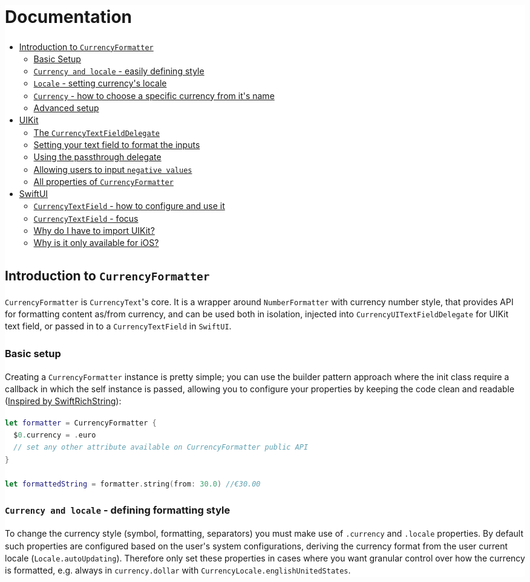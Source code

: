 # Documentation

- [Introduction to `CurrencyFormatter`](#currencyformatter)
  - [Basic Setup](#basics)
  - [`Currency and locale` - easily defining style](#currencyandlocale)
  - [`Locale` - setting currency's locale](#locale)
  - [`Currency` - how to choose a specific currency from it's name](#currency)
  - [Advanced setup](#advancedsetup)
- [UIKit](#uikit)
  - [The `CurrencyTextFieldDelegate`](#delegate)
  - [Setting your text field to format the inputs](#setting)
  - [Using the passthrough delegate](#passthrough)
  - [Allowing users to input `negative values`](#negative)
  - [All properties of `CurrencyFormatter`](#properties)
- [SwiftUI](#swiftui)
  - [`CurrencyTextField` - how to configure and use it](#currencytextfield)
  - [`CurrencyTextField` - focus](#currencytextfield_focus)
  - [Why do I have to import UIKit?](#whyuikit)
  - [Why is it only available for iOS?](#whyonlyios)

<a name="currencyformatter"/>

## Introduction to `CurrencyFormatter`

`CurrencyFormatter` is `CurrencyText`'s core. It is a wrapper around `NumberFormatter` with currency number style, that provides API for formatting content as/from currency, and can be used both in isolation, injected into `CurrencyUITextFieldDelegate` for UIKit text field, or passed in to a `CurrencyTextField` in `SwiftUI`.

<a name="basics"/>

### Basic setup

Creating a `CurrencyFormatter` instance is pretty simple; you can use the builder pattern approach where the init class require a callback in which the self instance is passed, allowing you to configure your properties by keeping the code clean and readable ([Inspired by SwiftRichString](https://github.com/malcommac/SwiftRichString)):

```swift
let formatter = CurrencyFormatter {
  $0.currency = .euro
  // set any other attribute available on CurrencyFormatter public API
}

let formattedString = formatter.string(from: 30.0) //€30.00
```

<a name="currencyandlocale"/>

### `Currency and locale` -  defining formatting style

To change the currency style (symbol, formatting, separators) you must make use of `.currency` and `.locale` properties. 
By default such properties are configured based on the user's system configurations, deriving the currency format from the user current locale (`Locale.autoUpdating`).
Therefore only set these properties in cases where you want granular control over how the currency is formatted, e.g. always in `currency.dollar` with `CurrencyLocale.englishUnitedStates`.
